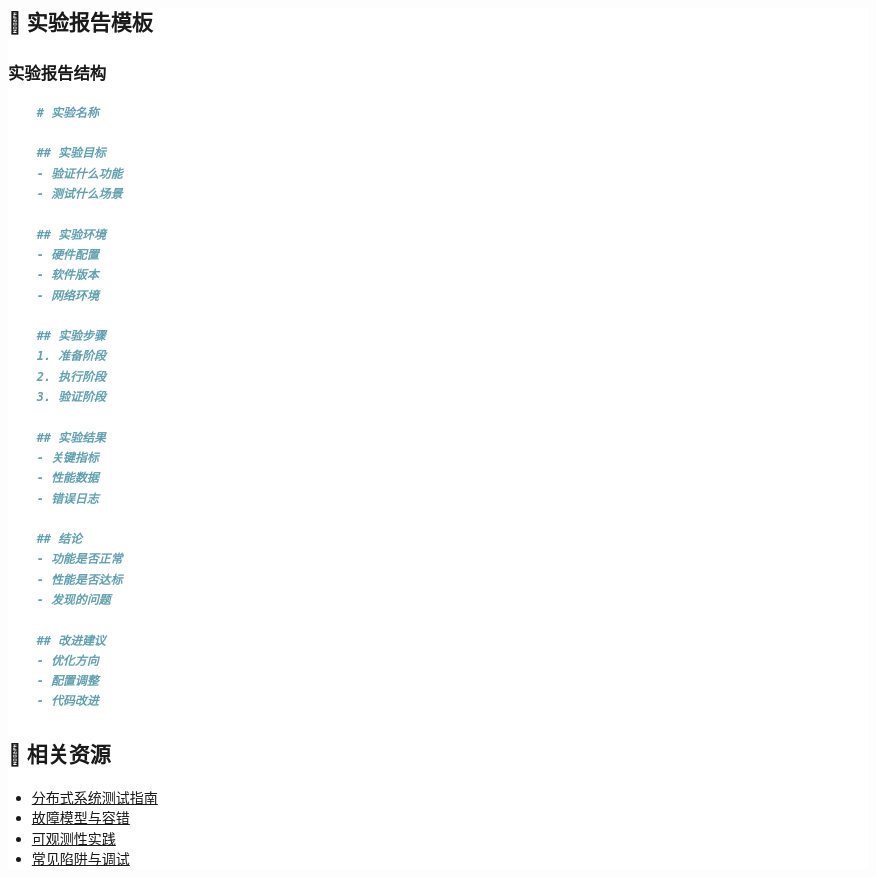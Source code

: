 ## 📝 实验报告模板

### 实验报告结构

```markdown
    # 实验名称

    ## 实验目标
    - 验证什么功能
    - 测试什么场景

    ## 实验环境
    - 硬件配置
    - 软件版本
    - 网络环境

    ## 实验步骤
    1. 准备阶段
    2. 执行阶段
    3. 验证阶段

    ## 实验结果
    - 关键指标
    - 性能数据
    - 错误日志

    ## 结论
    - 功能是否正常
    - 性能是否达标
    - 发现的问题

    ## 改进建议
    - 优化方向
    - 配置调整
    - 代码改进
```

## 🔗 相关资源

- [分布式系统测试指南](../testing/README.md)
- [故障模型与容错](../failure/README.md)
- [可观测性实践](../observability/README.md)
- [常见陷阱与调试](../PITFALLS.md)
